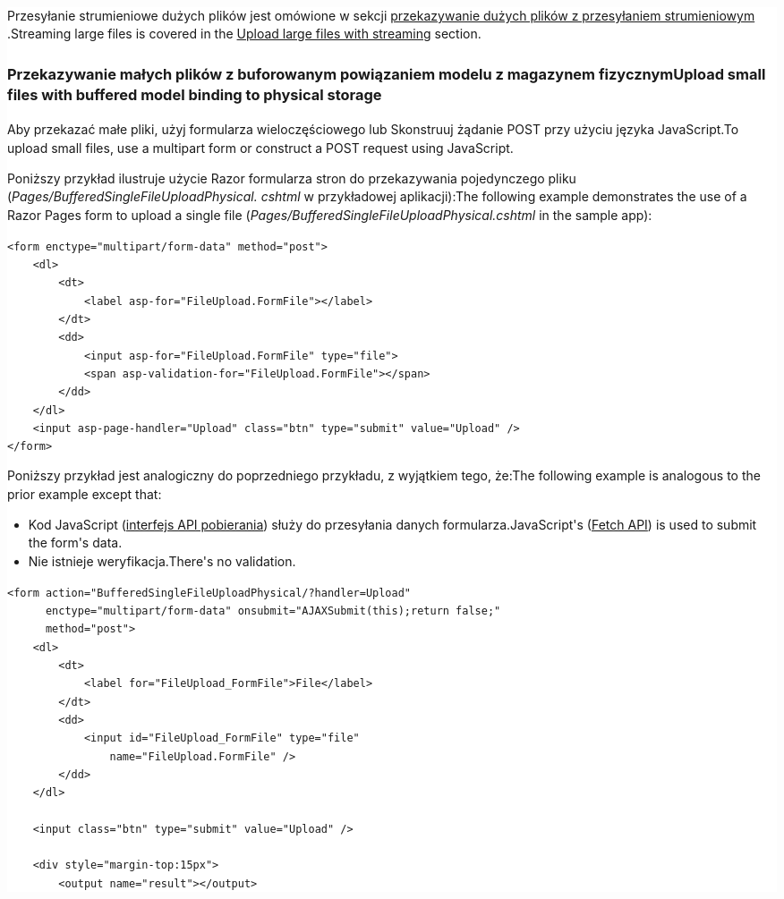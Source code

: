 <span data-ttu-id="2f8ba-169">Przesyłanie strumieniowe dużych plików jest omówione w sekcji [przekazywanie dużych plików z przesyłaniem strumieniowym](#upload-large-files-with-streaming) .</span><span class="sxs-lookup"><span data-stu-id="2f8ba-169">Streaming large files is covered in the [Upload large files with streaming](#upload-large-files-with-streaming) section.</span></span>

### <a name="upload-small-files-with-buffered-model-binding-to-physical-storage"></a><span data-ttu-id="2f8ba-170">Przekazywanie małych plików z buforowanym powiązaniem modelu z magazynem fizycznym</span><span class="sxs-lookup"><span data-stu-id="2f8ba-170">Upload small files with buffered model binding to physical storage</span></span>

<span data-ttu-id="2f8ba-171">Aby przekazać małe pliki, użyj formularza wieloczęściowego lub Skonstruuj żądanie POST przy użyciu języka JavaScript.</span><span class="sxs-lookup"><span data-stu-id="2f8ba-171">To upload small files, use a multipart form or construct a POST request using JavaScript.</span></span>

<span data-ttu-id="2f8ba-172">Poniższy przykład ilustruje użycie Razor formularza stron do przekazywania pojedynczego pliku (*Pages/BufferedSingleFileUploadPhysical. cshtml* w przykładowej aplikacji):</span><span class="sxs-lookup"><span data-stu-id="2f8ba-172">The following example demonstrates the use of a Razor Pages form to upload a single file (*Pages/BufferedSingleFileUploadPhysical.cshtml* in the sample app):</span></span>

```cshtml
<form enctype="multipart/form-data" method="post">
    <dl>
        <dt>
            <label asp-for="FileUpload.FormFile"></label>
        </dt>
        <dd>
            <input asp-for="FileUpload.FormFile" type="file">
            <span asp-validation-for="FileUpload.FormFile"></span>
        </dd>
    </dl>
    <input asp-page-handler="Upload" class="btn" type="submit" value="Upload" />
</form>
```

<span data-ttu-id="2f8ba-173">Poniższy przykład jest analogiczny do poprzedniego przykładu, z wyjątkiem tego, że:</span><span class="sxs-lookup"><span data-stu-id="2f8ba-173">The following example is analogous to the prior example except that:</span></span>

* <span data-ttu-id="2f8ba-174">Kod JavaScript ([interfejs API pobierania](https://developer.mozilla.org/docs/Web/API/Fetch_API)) służy do przesyłania danych formularza.</span><span class="sxs-lookup"><span data-stu-id="2f8ba-174">JavaScript's ([Fetch API](https://developer.mozilla.org/docs/Web/API/Fetch_API)) is used to submit the form's data.</span></span>
* <span data-ttu-id="2f8ba-175">Nie istnieje weryfikacja.</span><span class="sxs-lookup"><span data-stu-id="2f8ba-175">There's no validation.</span></span>

```cshtml
<form action="BufferedSingleFileUploadPhysical/?handler=Upload" 
      enctype="multipart/form-data" onsubmit="AJAXSubmit(this);return false;" 
      method="post">
    <dl>
        <dt>
            <label for="FileUpload_FormFile">File</label>
        </dt>
        <dd>
            <input id="FileUpload_FormFile" type="file" 
                name="FileUpload.FormFile" />
        </dd>
    </dl>

    <input class="btn" type="submit" value="Upload" />

    <div style="margin-top:15px">
        <output name="result"></output>
```